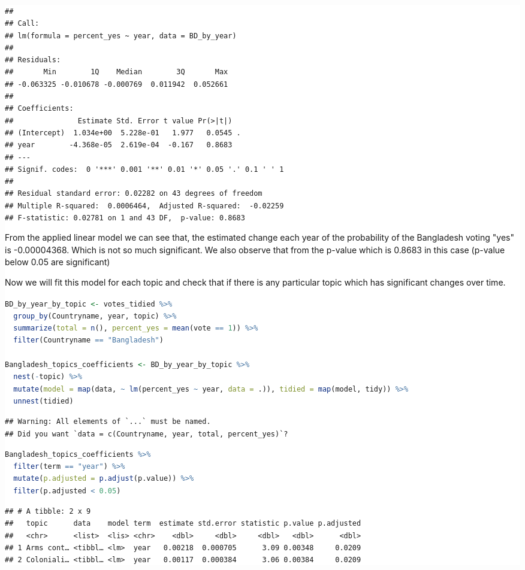 ```
## 
## Call:
## lm(formula = percent_yes ~ year, data = BD_by_year)
## 
## Residuals:
##       Min        1Q    Median        3Q       Max 
## -0.063325 -0.010678 -0.000769  0.011942  0.052661 
## 
## Coefficients:
##               Estimate Std. Error t value Pr(>|t|)  
## (Intercept)  1.034e+00  5.228e-01   1.977   0.0545 .
## year        -4.368e-05  2.619e-04  -0.167   0.8683  
## ---
## Signif. codes:  0 '***' 0.001 '**' 0.01 '*' 0.05 '.' 0.1 ' ' 1
## 
## Residual standard error: 0.02282 on 43 degrees of freedom
## Multiple R-squared:  0.0006464,	Adjusted R-squared:  -0.02259 
## F-statistic: 0.02781 on 1 and 43 DF,  p-value: 0.8683
```

From the applied linear model we can see that, the estimated change each year of the probability of the Bangladesh voting "yes" is -0.00004368. Which is not so much significant. We also observe that from the p-value which is 0.8683 in this case (p-value below 0.05 are significant)

Now we will fit this model for each topic and check that if there is any particular topic which has significant changes over time.


```r
BD_by_year_by_topic <- votes_tidied %>%
  group_by(Countryname, year, topic) %>%
  summarize(total = n(), percent_yes = mean(vote == 1)) %>%
  filter(Countryname == "Bangladesh")

Bangladesh_topics_coefficients <- BD_by_year_by_topic %>%
  nest(-topic) %>%
  mutate(model = map(data, ~ lm(percent_yes ~ year, data = .)), tidied = map(model, tidy)) %>%
  unnest(tidied)
```

```
## Warning: All elements of `...` must be named.
## Did you want `data = c(Countryname, year, total, percent_yes)`?
```

```r
Bangladesh_topics_coefficients %>%
  filter(term == "year") %>%
  mutate(p.adjusted = p.adjust(p.value)) %>%
  filter(p.adjusted < 0.05)
```

```
## # A tibble: 2 x 9
##   topic      data    model term  estimate std.error statistic p.value p.adjusted
##   <chr>      <list>  <lis> <chr>    <dbl>     <dbl>     <dbl>   <dbl>      <dbl>
## 1 Arms cont… <tibbl… <lm>  year   0.00218  0.000705      3.09 0.00348     0.0209
## 2 Coloniali… <tibbl… <lm>  year   0.00117  0.000384      3.06 0.00384     0.0209
```
